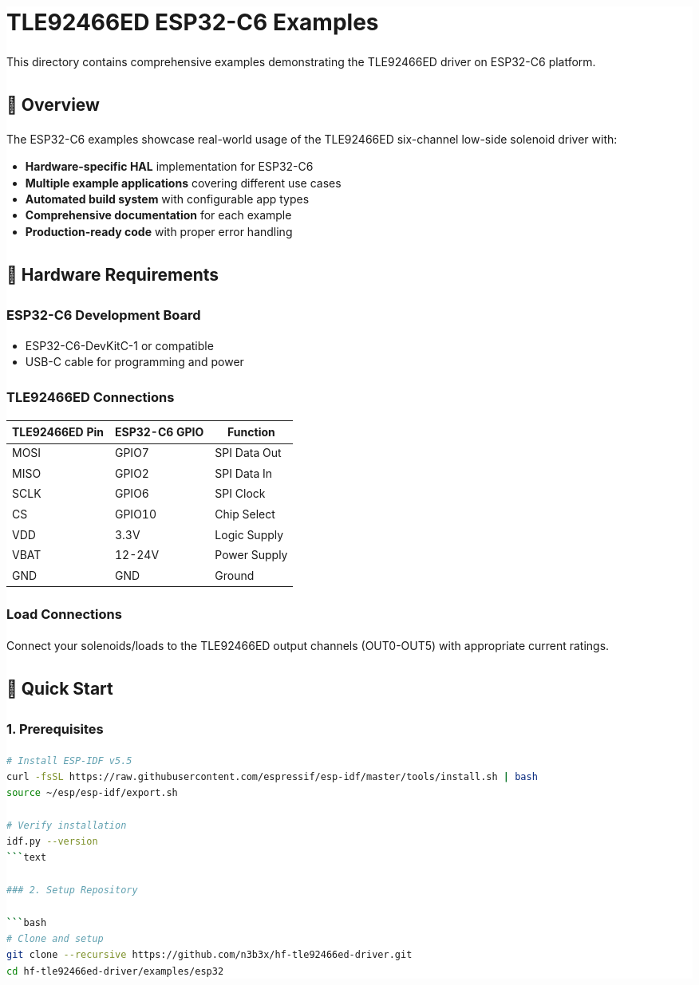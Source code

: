 # TLE92466ED ESP32-C6 Examples

This directory contains comprehensive examples demonstrating the TLE92466ED driver on ESP32-C6 platform.

## 🎯 Overview

The ESP32-C6 examples showcase real-world usage of the TLE92466ED six-channel low-side
solenoid driver with:

- **Hardware-specific HAL** implementation for ESP32-C6
- **Multiple example applications** covering different use cases
- **Automated build system** with configurable app types
- **Comprehensive documentation** for each example
- **Production-ready code** with proper error handling

## 🔧 Hardware Requirements

### ESP32-C6 Development Board
- ESP32-C6-DevKitC-1 or compatible
- USB-C cable for programming and power

### TLE92466ED Connections

| TLE92466ED Pin | ESP32-C6 GPIO | Function |
|----------------|---------------|----------|
| MOSI | GPIO7 | SPI Data Out |
| MISO | GPIO2 | SPI Data In |
| SCLK | GPIO6 | SPI Clock |
| CS | GPIO10 | Chip Select |
| VDD | 3.3V | Logic Supply |
| VBAT | 12-24V | Power Supply |
| GND | GND | Ground |

### Load Connections
Connect your solenoids/loads to the TLE92466ED output channels (OUT0-OUT5) with appropriate current ratings.

## 🚀 Quick Start

### 1. Prerequisites

```bash
# Install ESP-IDF v5.5
curl -fsSL https://raw.githubusercontent.com/espressif/esp-idf/master/tools/install.sh | bash
source ~/esp/esp-idf/export.sh

# Verify installation
idf.py --version
```text

### 2. Setup Repository

```bash
# Clone and setup
git clone --recursive https://github.com/n3b3x/hf-tle92466ed-driver.git
cd hf-tle92466ed-driver/examples/esp32
```